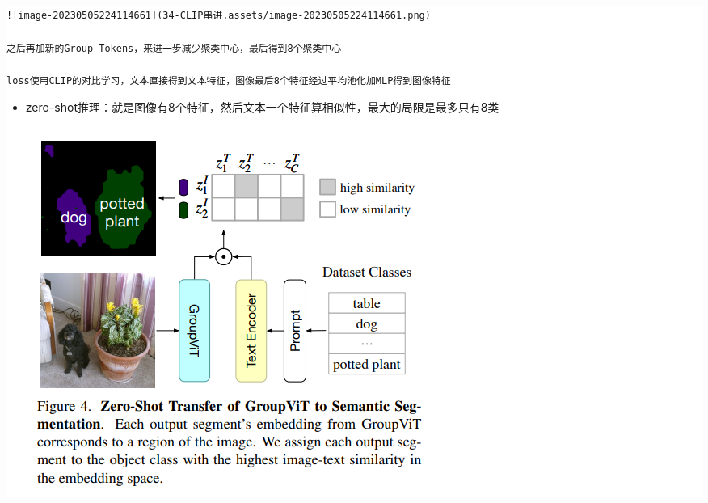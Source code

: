     ![image-20230505224114661](34-CLIP串讲.assets/image-20230505224114661.png)

    之后再加新的Group Tokens，来进一步减少聚类中心，最后得到8个聚类中心

    loss使用CLIP的对比学习，文本直接得到文本特征，图像最后8个特征经过平均池化加MLP得到图像特征

  - zero-shot推理：就是图像有8个特征，然后文本一个特征算相似性，最大的局限是最多只有8类

    ![image-20230505224743495](34-CLIP串讲.assets/image-20230505224743495.png)

